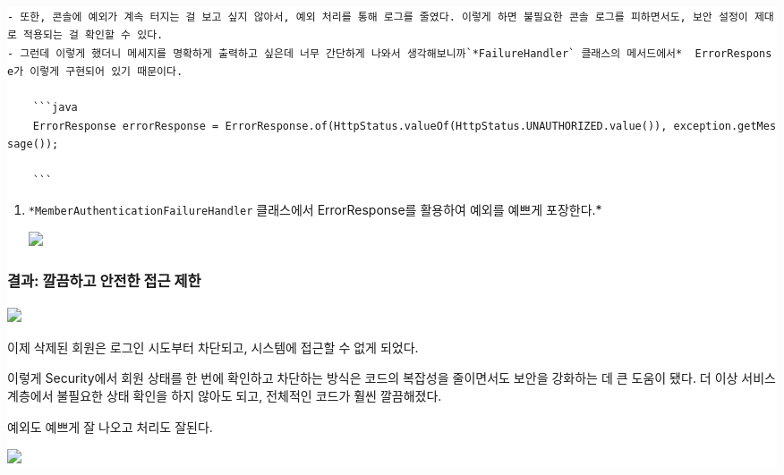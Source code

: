     - 또한, 콘솔에 예외가 계속 터지는 걸 보고 싶지 않아서, 예외 처리를 통해 로그를 줄였다. 이렇게 하면 불필요한 콘솔 로그를 피하면서도, 보안 설정이 제대로 적용되는 걸 확인할 수 있다.
    - 그런데 이렇게 했더니 메세지를 명확하게 출력하고 싶은데 너무 간단하게 나와서 생각해보니까`*FailureHandler` 클래스의 메서드에서*  ErrorResponse가 이렇게 구현되어 있기 때문이다.
        
        ```java
        ErrorResponse errorResponse = ErrorResponse.of(HttpStatus.valueOf(HttpStatus.UNAUTHORIZED.value()), exception.getMessage());
        
        ```
        

1. `*MemberAuthenticationFailureHandler` 클래스에서 ErrorResponse를 활용하여 예외를 예쁘게 포장한다.*
    
    
    <img src = "https://github.com/user-attachments/assets/93611d67-74e0-4fa6-b4b5-f1774d441e96" width =500/>
    

### 결과: 깔끔하고 안전한 접근 제한


<img src = "https://github.com/user-attachments/assets/dc3157f9-b43d-4f5f-8fe4-36cd2e56f892" width =500/>

이제 삭제된 회원은 로그인 시도부터 차단되고, 시스템에 접근할 수 없게 되었다. 

이렇게 Security에서 회원 상태를 한 번에 확인하고 차단하는 방식은 코드의 복잡성을 줄이면서도 보안을 강화하는 데 큰 도움이 됐다. 더 이상 서비스 계층에서 불필요한 상태 확인을 하지 않아도 되고, 전체적인 코드가 훨씬 깔끔해졌다.

예외도 예쁘게 잘 나오고 처리도 잘된다.


<img src = "https://github.com/user-attachments/assets/a10bbbd8-169e-4898-a0a7-e4781ff571e2" width =500/>